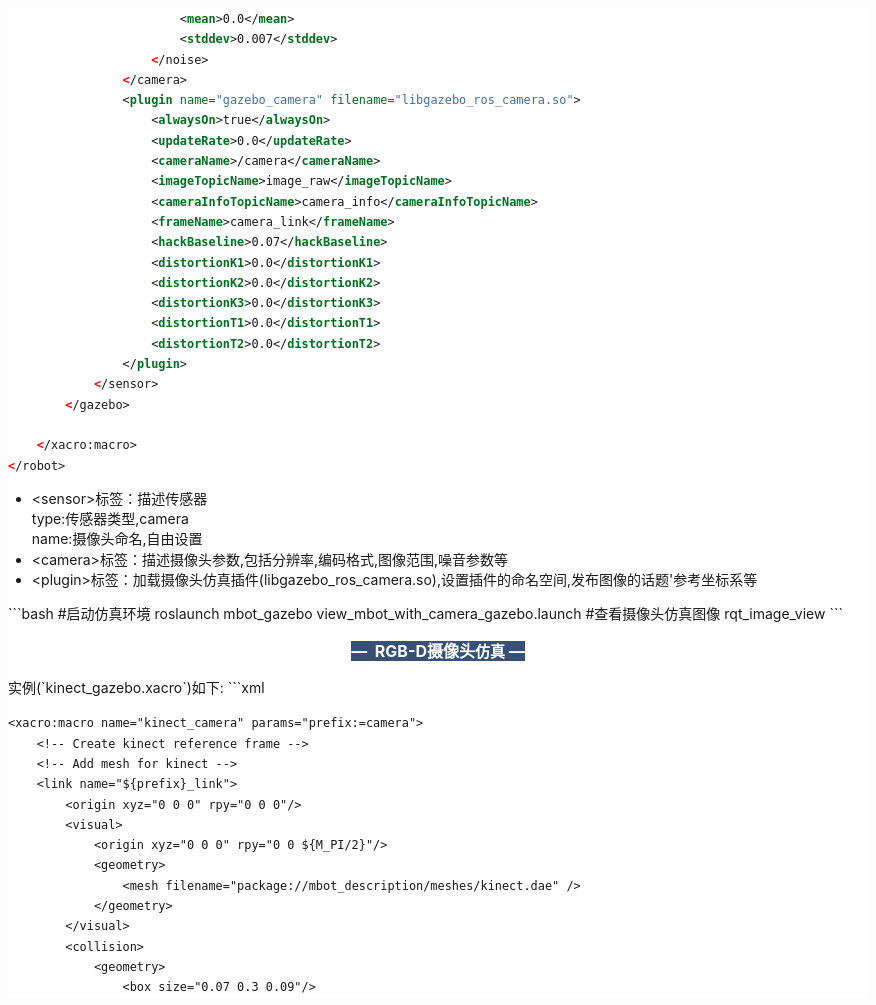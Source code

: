 ```xml
                        <mean>0.0</mean>
                        <stddev>0.007</stddev>
                    </noise>
                </camera>
                <plugin name="gazebo_camera" filename="libgazebo_ros_camera.so">
                    <alwaysOn>true</alwaysOn>
                    <updateRate>0.0</updateRate>
                    <cameraName>/camera</cameraName>
                    <imageTopicName>image_raw</imageTopicName>
                    <cameraInfoTopicName>camera_info</cameraInfoTopicName>
                    <frameName>camera_link</frameName>
                    <hackBaseline>0.07</hackBaseline>
                    <distortionK1>0.0</distortionK1>
                    <distortionK2>0.0</distortionK2>
                    <distortionK3>0.0</distortionK3>
                    <distortionT1>0.0</distortionT1>
                    <distortionT2>0.0</distortionT2>
                </plugin>
            </sensor>
        </gazebo>

    </xacro:macro>
</robot>
```
<ul>
<li> &lt;sensor&gt;标签：描述传感器</li> 
 type:传感器类型,camera<br>
 name:摄像头命名,自由设置<br>
<li> &lt;camera&gt;标签：描述摄像头参数,包括分辨率,编码格式,图像范围,噪音参数等</li>
<li> &lt;plugin&gt;标签：加载摄像头仿真插件(libgazebo_ros_camera.so),设置插件的命名空间,发布图像的话题'参考坐标系等</li>
</ul>
```bash
#启动仿真环境
roslaunch mbot_gazebo view_mbot_with_camera_gazebo.launch
#查看摄像头仿真图像
rqt_image_view
```
<p style="line-height: 1.75em;text-align: center;"><strong style="font-size: 16px;text-align: center;white-space: normal;color: rgb(255, 255, 255);"><span style="background-color: rgb(54, 81, 115);text-align: justify;">— &nbsp;RGB-D摄像头</span></strong><strong style="font-size: 16px;text-align: center;white-space: normal;color: rgb(255, 255, 255);"><span style="background-color: rgb(54, 81, 115);text-align: justify;"></span></strong><strong style="font-size: 16px;text-align: center;white-space: normal;color: rgb(255, 255, 255);"><span style="background-color: rgb(54, 81, 115);text-align: justify;"><span style="font-size: 15px;">仿真</span>&nbsp;—</span></strong>
</p>
实例(`kinect_gazebo.xacro`)如下:
```xml
<?xml version="1.0"?>
<robot xmlns:xacro="http://www.ros.org/wiki/xacro" name="kinect_camera">

    <xacro:macro name="kinect_camera" params="prefix:=camera">
        <!-- Create kinect reference frame -->
        <!-- Add mesh for kinect -->
        <link name="${prefix}_link">
            <origin xyz="0 0 0" rpy="0 0 0"/>
            <visual>
                <origin xyz="0 0 0" rpy="0 0 ${M_PI/2}"/>
                <geometry>
                    <mesh filename="package://mbot_description/meshes/kinect.dae" />
                </geometry>
            </visual>
            <collision>
                <geometry>
                    <box size="0.07 0.3 0.09"/>
```
